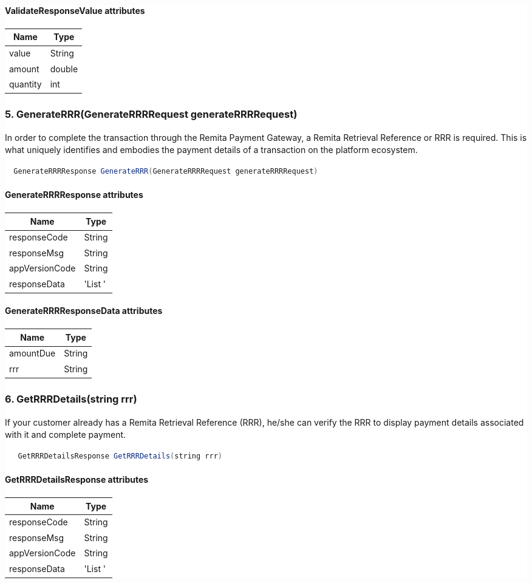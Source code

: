 #### ValidateResponseValue attributes
| Name  | Type    | 
| ---   | ------  | 
| value | String |
| amount | double |  
| quantity | int | 

### 5. GenerateRRR(GenerateRRRRequest generateRRRRequest)
In order to complete the transaction through the Remita Payment Gateway, a Remita Retrieval Reference or RRR is required. This is what uniquely identifies and embodies the payment details of a transaction on the platform ecosystem.
```java
  GenerateRRRResponse GenerateRRR(GenerateRRRRequest generateRRRRequest)
```
#### GenerateRRRResponse attributes
| Name  | Type    | 
| ---   | ------  | 
| responseCode | String |
| responseMsg | String |  
| appVersionCode | String | 
| responseData  | 'List <GenerateRRRResponseData>' |

#### GenerateRRRResponseData attributes
| Name  | Type    |
| ---   | ------  | 
| amountDue | String | 
| rrr | String | 

### 6.  GetRRRDetails(string rrr)
If your customer already has a Remita Retrieval Reference (RRR), he/she can verify the RRR to display payment details associated with it and complete payment.
```java
   GetRRRDetailsResponse GetRRRDetails(string rrr)
```
#### GetRRRDetailsResponse attributes
| Name  | Type    | 
| ---   | ------  | 
| responseCode | String |
| responseMsg | String |  
| appVersionCode | String | 
| responseData  | 'List <GetRRRDetailsResponseData>' |
